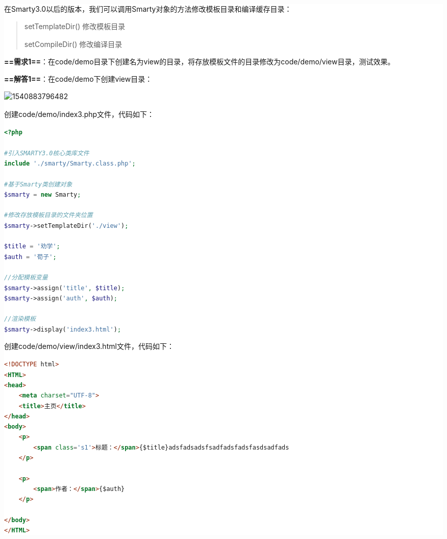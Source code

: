 在Smarty3.0以后的版本，我们可以调用Smarty对象的方法修改模板目录和编译缓存目录：

> setTemplateDir()   修改模板目录
>
> setCompileDir()    修改编译目录



**==需求1==**：在code/demo目录下创建名为view的目录，将存放模板文件的目录修改为code/demo/view目录，测试效果。

**==解答1==**：在code/demo下创建view目录：

![1540883796482](img/13)

创建code/demo/index3.php文件，代码如下：

```php
<?php

#引入SMARTY3.0核心类库文件
include './smarty/Smarty.class.php';

#基于Smarty类创建对象
$smarty = new Smarty;

#修改存放模板目录的文件夹位置
$smarty->setTemplateDir('./view');

$title = '劝学';
$auth = '荀子';

//分配模板变量
$smarty->assign('title', $title);
$smarty->assign('auth', $auth);

//渲染模板
$smarty->display('index3.html');
```

创建code/demo/view/index3.html文件，代码如下：

```html
<!DOCTYPE html>
<HTML>
<head>
    <meta charset="UTF-8">
    <title>主页</title>
</head>
<body>
    <p>
		<span class='s1'>标题：</span>{$title}adsfadsadsfsadfadsfadsfasdsadfads
	</p>

	<p>
		<span>作者：</span>{$auth}
	</p>

</body>
</HTML>
```
